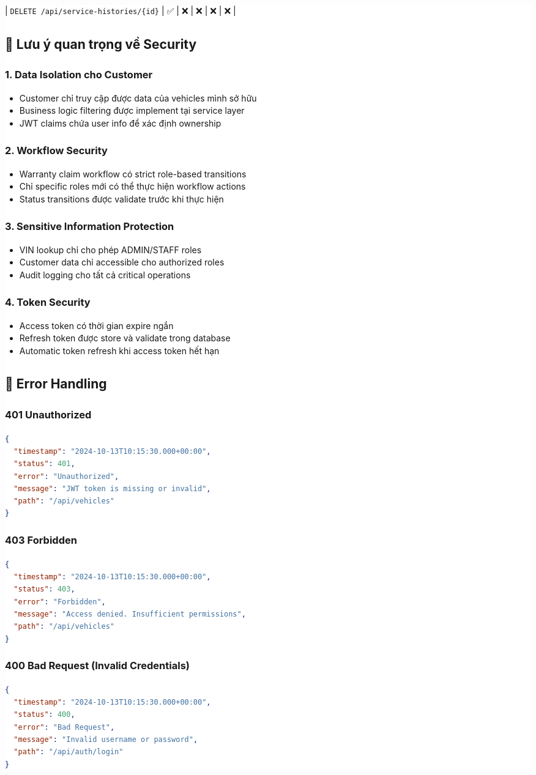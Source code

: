 | `DELETE /api/service-histories/{id}` | ✅ | ❌ | ❌ | ❌ | ❌ |

## 🚨 Lưu ý quan trọng về Security

### 1. Data Isolation cho Customer
- Customer chỉ truy cập được data của vehicles mình sở hữu
- Business logic filtering được implement tại service layer
- JWT claims chứa user info để xác định ownership

### 2. Workflow Security
- Warranty claim workflow có strict role-based transitions
- Chỉ specific roles mới có thể thực hiện workflow actions
- Status transitions được validate trước khi thực hiện

### 3. Sensitive Information Protection
- VIN lookup chỉ cho phép ADMIN/STAFF roles
- Customer data chỉ accessible cho authorized roles
- Audit logging cho tất cả critical operations

### 4. Token Security
- Access token có thời gian expire ngắn
- Refresh token được store và validate trong database
- Automatic token refresh khi access token hết hạn

## 🔧 Error Handling

### 401 Unauthorized
```json
{
  "timestamp": "2024-10-13T10:15:30.000+00:00",
  "status": 401,
  "error": "Unauthorized",
  "message": "JWT token is missing or invalid",
  "path": "/api/vehicles"
}
```

### 403 Forbidden
```json
{
  "timestamp": "2024-10-13T10:15:30.000+00:00",
  "status": 403,
  "error": "Forbidden", 
  "message": "Access denied. Insufficient permissions",
  "path": "/api/vehicles"
}
```

### 400 Bad Request (Invalid Credentials)
```json
{
  "timestamp": "2024-10-13T10:15:30.000+00:00",
  "status": 400,
  "error": "Bad Request",
  "message": "Invalid username or password",
  "path": "/api/auth/login"
}
```
